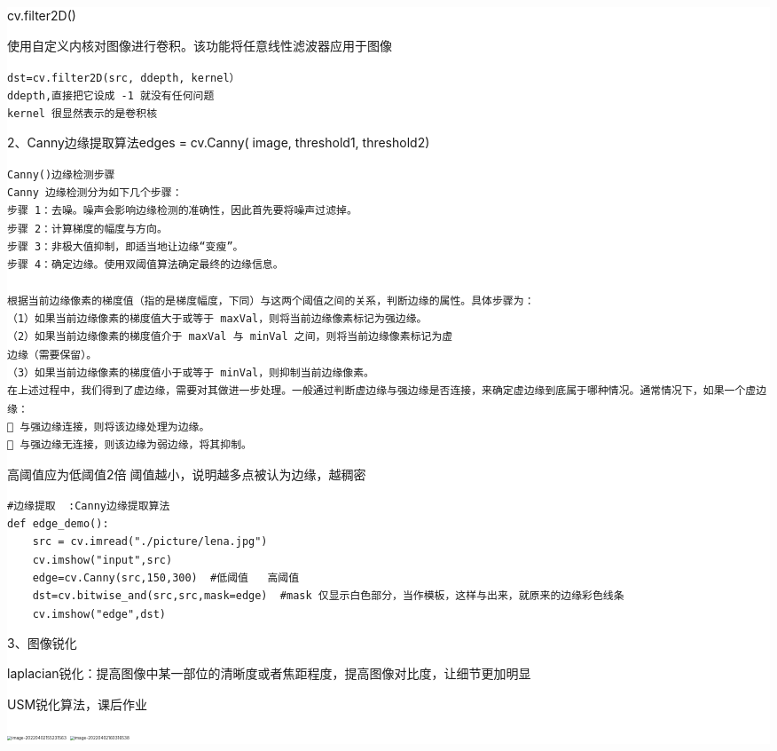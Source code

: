 cv.filter2D()

使用自定义内核对图像进行卷积。该功能将任意线性滤波器应用于图像

```
dst=cv.filter2D(src, ddepth, kernel）
ddepth,直接把它设成 -1 就没有任何问题
kernel 很显然表示的是卷积核
```







2、Canny边缘提取算法edges = cv.Canny( image, threshold1, threshold2)

```
Canny()边缘检测步骤
Canny 边缘检测分为如下几个步骤：
步骤 1：去噪。噪声会影响边缘检测的准确性，因此首先要将噪声过滤掉。
步骤 2：计算梯度的幅度与方向。
步骤 3：非极大值抑制，即适当地让边缘“变瘦”。
步骤 4：确定边缘。使用双阈值算法确定最终的边缘信息。

根据当前边缘像素的梯度值（指的是梯度幅度，下同）与这两个阈值之间的关系，判断边缘的属性。具体步骤为：
（1）如果当前边缘像素的梯度值大于或等于 maxVal，则将当前边缘像素标记为强边缘。
（2）如果当前边缘像素的梯度值介于 maxVal 与 minVal 之间，则将当前边缘像素标记为虚
边缘（需要保留）。
（3）如果当前边缘像素的梯度值小于或等于 minVal，则抑制当前边缘像素。
在上述过程中，我们得到了虚边缘，需要对其做进一步处理。一般通过判断虚边缘与强边缘是否连接，来确定虚边缘到底属于哪种情况。通常情况下，如果一个虚边缘：
 与强边缘连接，则将该边缘处理为边缘。
 与强边缘无连接，则该边缘为弱边缘，将其抑制。
```

高阈值应为低阈值2倍             阈值越小，说明越多点被认为边缘，越稠密

```
#边缘提取  :Canny边缘提取算法
def edge_demo():
    src = cv.imread("./picture/lena.jpg")
    cv.imshow("input",src)
    edge=cv.Canny(src,150,300)  #低阈值   高阈值
    dst=cv.bitwise_and(src,src,mask=edge)  #mask 仅显示白色部分，当作模板，这样与出来，就原来的边缘彩色线条
    cv.imshow("edge",dst)
```



3、图像锐化

laplacian锐化：提高图像中某一部位的清晰度或者焦距程度，提高图像对比度，让细节更加明显

USM锐化算法，课后作业

<img src="C:\Users\LENOVO\AppData\Roaming\Typora\typora-user-images\image-20220402155231563.png" alt="image-20220402155231563" style="zoom:33%;" />

<img src="C:\Users\LENOVO\AppData\Roaming\Typora\typora-user-images\image-20220402160316538.png" alt="image-20220402160316538" style="zoom:33%;" />
